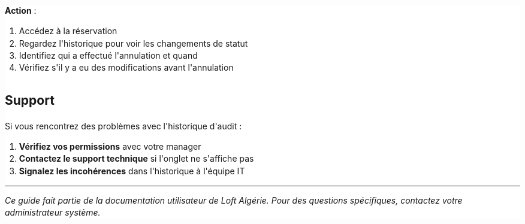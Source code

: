 **Action** :
1. Accédez à la réservation
2. Regardez l'historique pour voir les changements de statut
3. Identifiez qui a effectué l'annulation et quand
4. Vérifiez s'il y a eu des modifications avant l'annulation

## Support

Si vous rencontrez des problèmes avec l'historique d'audit :

1. **Vérifiez vos permissions** avec votre manager
2. **Contactez le support technique** si l'onglet ne s'affiche pas
3. **Signalez les incohérences** dans l'historique à l'équipe IT

---

*Ce guide fait partie de la documentation utilisateur de Loft Algérie. Pour des questions spécifiques, contactez votre administrateur système.*